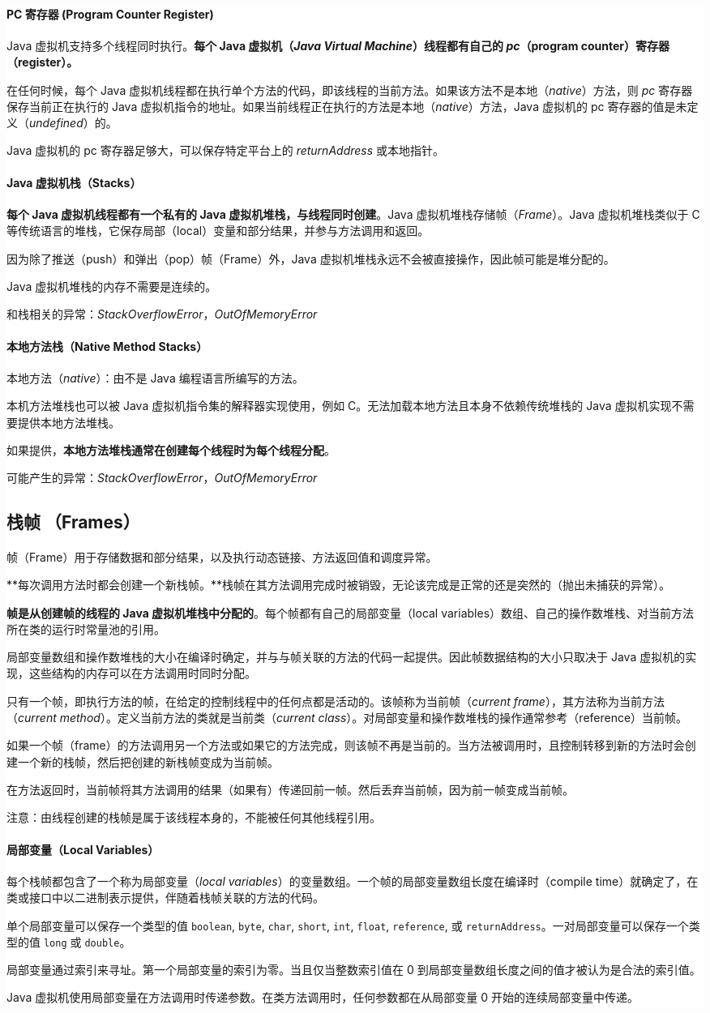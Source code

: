 #### PC 寄存器 (Program Counter Register)

Java 虚拟机支持多个线程同时执行。**每个 Java 虚拟机（*Java Virtual Machine*）线程都有自己的 *pc*（program counter）寄存器（register）。**

在任何时候，每个 Java 虚拟机线程都在执行单个方法的代码，即该线程的当前方法。如果该方法不是本地（*native*）方法，则 *pc* 寄存器保存当前正在执行的 Java 虚拟机指令的地址。如果当前线程正在执行的方法是本地（*native*）方法，Java 虚拟机的 pc 寄存器的值是未定义（*undefined*）的。

Java 虚拟机的 pc 寄存器足够大，可以保存特定平台上的 *returnAddress* 或本地指针。

#### Java 虚拟机栈（Stacks）

**每个 Java 虚拟机线程都有一个私有的 Java 虚拟机堆栈，与线程同时创建**。Java 虚拟机堆栈存储帧（*Frame*）。Java 虚拟机堆栈类似于 C 等传统语言的堆栈，它保存局部（local）变量和部分结果，并参与方法调用和返回。

因为除了推送（push）和弹出（pop）帧（Frame）外，Java 虚拟机堆栈永远不会被直接操作，因此帧可能是堆分配的。

Java 虚拟机堆栈的内存不需要是连续的。

和栈相关的异常：*StackOverflowError*，*OutOfMemoryError*

#### 本地方法栈（Native Method Stacks）

本地方法（*native*）：由不是 Java 编程语言所编写的方法。

本机方法堆栈也可以被 Java 虚拟机指令集的解释器实现使用，例如 C。无法加载本地方法且本身不依赖传统堆栈的 Java 虚拟机实现不需要提供本地方法堆栈。

如果提供，**本地方法堆栈通常在创建每个线程时为每个线程分配**。

可能产生的异常：*StackOverflowError*，*OutOfMemoryError*

## 栈帧 （Frames）

帧（Frame）用于存储数据和部分结果，以及执行动态链接、方法返回值和调度异常。

**每次调用方法时都会创建一个新栈帧。**栈帧在其方法调用完成时被销毁，无论该完成是正常的还是突然的（抛出未捕获的异常）。

**帧是从创建帧的线程的 Java 虚拟机堆栈中分配的**。每个帧都有自己的局部变量（local variables）数组、自己的操作数堆栈、对当前方法所在类的运行时常量池的引用。

局部变量数组和操作数堆栈的大小在编译时确定，并与与帧关联的方法的代码一起提供。因此帧数据结构的大小只取决于 Java 虚拟机的实现，这些结构的内存可以在方法调用时同时分配。

只有一个帧，即执行方法的帧，在给定的控制线程中的任何点都是活动的。该帧称为当前帧（*current frame*），其方法称为当前方法（*current method*）。定义当前方法的类就是当前类（*current class*）。对局部变量和操作数堆栈的操作通常参考（reference）当前帧。

如果一个帧（frame）的方法调用另一个方法或如果它的方法完成，则该帧不再是当前的。当方法被调用时，且控制转移到新的方法时会创建一个新的栈帧，然后把创建的新栈帧变成为当前帧。

在方法返回时，当前帧将其方法调用的结果（如果有）传递回前一帧。然后丢弃当前帧，因为前一帧变成当前帧。

注意：由线程创建的栈帧是属于该线程本身的，不能被任何其他线程引用。

#### 局部变量（Local Variables）

每个栈帧都包含了一个称为局部变量（*local variables*）的变量数组。一个帧的局部变量数组长度在编译时（compile time）就确定了，在类或接口中以二进制表示提供，伴随着栈帧关联的方法的代码。

单个局部变量可以保存一个类型的值 `boolean`, `byte`, `char`, `short`, `int`, `float`, `reference`, 或 `returnAddress`。一对局部变量可以保存一个类型的值 `long` 或 `double`。

局部变量通过索引来寻址。第一个局部变量的索引为零。当且仅当整数索引值在 0 到局部变量数组长度之间的值才被认为是合法的索引值。

Java 虚拟机使用局部变量在方法调用时传递参数。在类方法调用时，任何参数都在从局部变量 0 开始的连续局部变量中传递。
